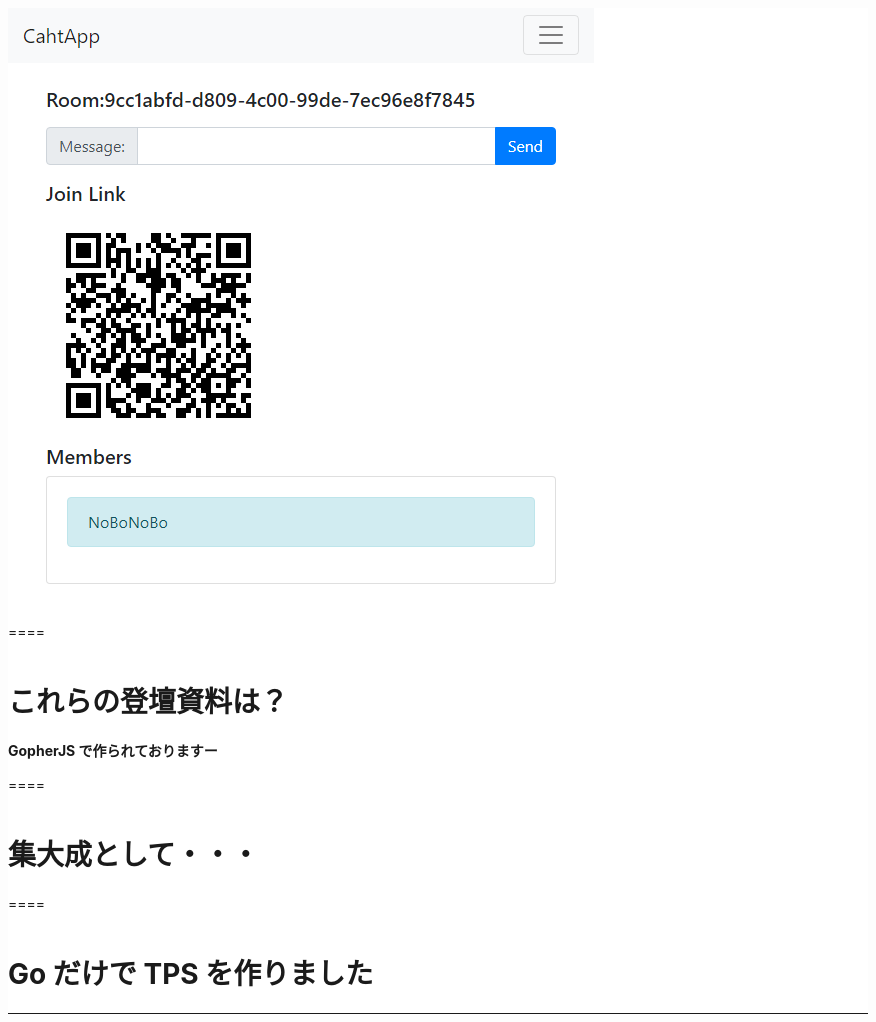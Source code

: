 <img style="height: 70%" src="assets/media/vecty.png"/>

====



# これらの登壇資料は？

**GopherJS で作られておりますー**

====



# 集大成として・・・

====



# Go だけで TPS を作りました

---